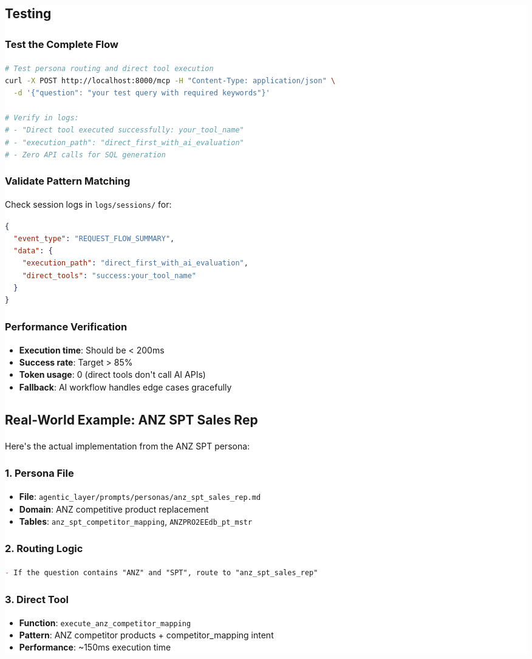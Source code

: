 ## Testing

### Test the Complete Flow

```bash
# Test persona routing and direct tool execution
curl -X POST http://localhost:8000/mcp -H "Content-Type: application/json" \
  -d '{"question": "your test query with required keywords"}'

# Verify in logs:
# - "Direct tool executed successfully: your_tool_name"
# - "execution_path": "direct_first_with_ai_evaluation"
# - Zero API calls for SQL generation
```

### Validate Pattern Matching

Check session logs in `logs/sessions/` for:
```json
{
  "event_type": "REQUEST_FLOW_SUMMARY",
  "data": {
    "execution_path": "direct_first_with_ai_evaluation",
    "direct_tools": "success:your_tool_name"
  }
}
```

### Performance Verification

- **Execution time**: Should be < 200ms
- **Success rate**: Target > 85%
- **Token usage**: 0 (direct tools don't call AI APIs)
- **Fallback**: AI workflow handles edge cases gracefully

## Real-World Example: ANZ SPT Sales Rep

Here's the actual implementation from the ANZ SPT persona:

### 1. Persona File
- **File**: `agentic_layer/prompts/personas/anz_spt_sales_rep.md`
- **Domain**: ANZ competitive product replacement
- **Tables**: `anz_spt_competitor_mapping`, `ANZPRO2EEdb_pt_mstr`

### 2. Routing Logic
```markdown
- If the question contains "ANZ" and "SPT", route to "anz_spt_sales_rep"
```

### 3. Direct Tool
- **Function**: `execute_anz_competitor_mapping`
- **Pattern**: ANZ competitor products + competitor_mapping intent
- **Performance**: ~150ms execution time

